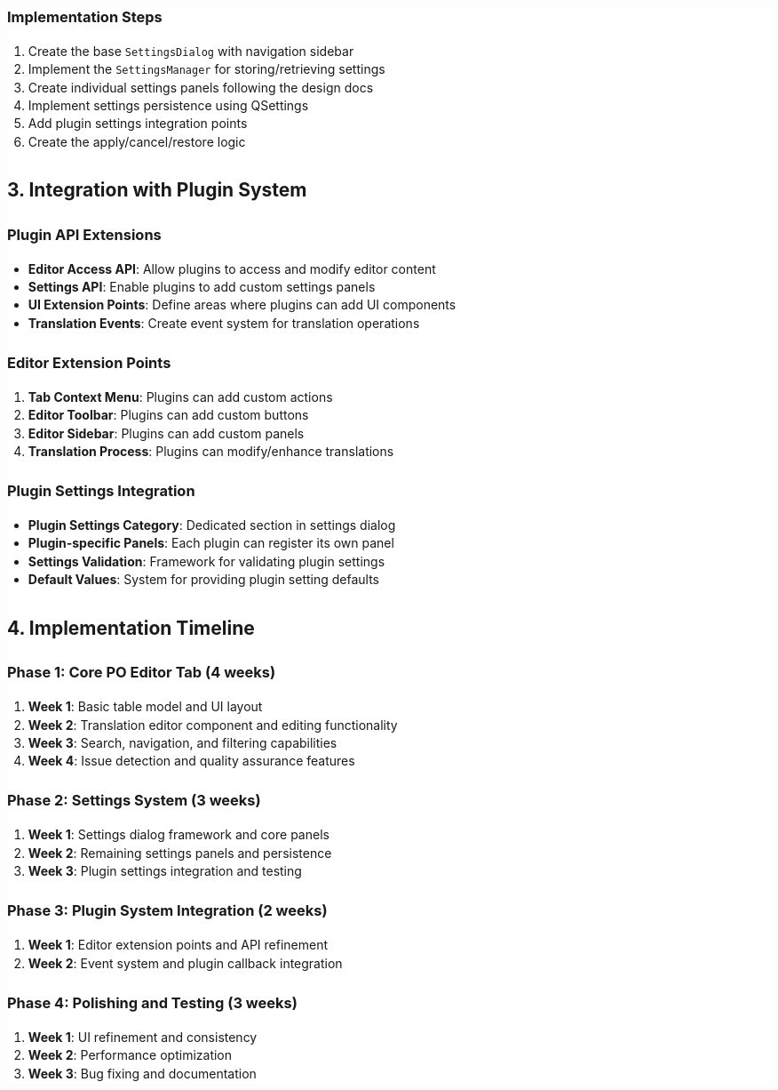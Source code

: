 ### Implementation Steps
1. Create the base `SettingsDialog` with navigation sidebar
2. Implement the `SettingsManager` for storing/retrieving settings
3. Create individual settings panels following the design docs
4. Implement settings persistence using QSettings
5. Add plugin settings integration points
6. Create the apply/cancel/restore logic

## 3. Integration with Plugin System

### Plugin API Extensions
- **Editor Access API**: Allow plugins to access and modify editor content
- **Settings API**: Enable plugins to add custom settings panels
- **UI Extension Points**: Define areas where plugins can add UI components
- **Translation Events**: Create event system for translation operations

### Editor Extension Points
1. **Tab Context Menu**: Plugins can add custom actions
2. **Editor Toolbar**: Plugins can add custom buttons
3. **Editor Sidebar**: Plugins can add custom panels
4. **Translation Process**: Plugins can modify/enhance translations

### Plugin Settings Integration
- **Plugin Settings Category**: Dedicated section in settings dialog
- **Plugin-specific Panels**: Each plugin can register its own panel
- **Settings Validation**: Framework for validating plugin settings
- **Default Values**: System for providing plugin setting defaults

## 4. Implementation Timeline

### Phase 1: Core PO Editor Tab (4 weeks)
1. **Week 1**: Basic table model and UI layout
2. **Week 2**: Translation editor component and editing functionality
3. **Week 3**: Search, navigation, and filtering capabilities
4. **Week 4**: Issue detection and quality assurance features

### Phase 2: Settings System (3 weeks)
1. **Week 1**: Settings dialog framework and core panels
2. **Week 2**: Remaining settings panels and persistence
3. **Week 3**: Plugin settings integration and testing

### Phase 3: Plugin System Integration (2 weeks)
1. **Week 1**: Editor extension points and API refinement
2. **Week 2**: Event system and plugin callback integration

### Phase 4: Polishing and Testing (3 weeks)
1. **Week 1**: UI refinement and consistency
2. **Week 2**: Performance optimization
3. **Week 3**: Bug fixing and documentation

